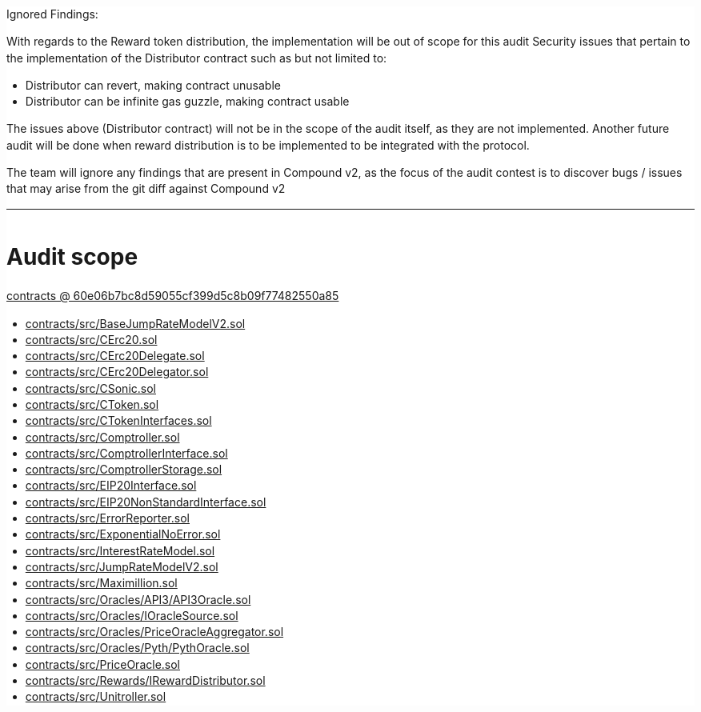 Ignored Findings:

With regards to the Reward token distribution, the implementation will be out of scope for this audit
Security issues that pertain to the implementation of the Distributor contract such as but not limited to:
- Distributor can revert, making contract unusable
- Distributor can be infinite gas guzzle, making contract usable

The issues above (Distributor contract) will not be in the scope of the audit itself, as they are not implemented. Another future audit will be done when reward distribution is to be implemented to be integrated with the protocol.

The team will ignore any findings that are present in Compound v2, as the focus of the audit contest is to discover bugs / issues that may arise from the git diff against Compound v2
___



# Audit scope


[contracts @ 60e06b7bc8d59055cf399d5c8b09f77482550a85](https://github.com/Mach-Finance/contracts/tree/60e06b7bc8d59055cf399d5c8b09f77482550a85)
- [contracts/src/BaseJumpRateModelV2.sol](contracts/src/BaseJumpRateModelV2.sol)
- [contracts/src/CErc20.sol](contracts/src/CErc20.sol)
- [contracts/src/CErc20Delegate.sol](contracts/src/CErc20Delegate.sol)
- [contracts/src/CErc20Delegator.sol](contracts/src/CErc20Delegator.sol)
- [contracts/src/CSonic.sol](contracts/src/CSonic.sol)
- [contracts/src/CToken.sol](contracts/src/CToken.sol)
- [contracts/src/CTokenInterfaces.sol](contracts/src/CTokenInterfaces.sol)
- [contracts/src/Comptroller.sol](contracts/src/Comptroller.sol)
- [contracts/src/ComptrollerInterface.sol](contracts/src/ComptrollerInterface.sol)
- [contracts/src/ComptrollerStorage.sol](contracts/src/ComptrollerStorage.sol)
- [contracts/src/EIP20Interface.sol](contracts/src/EIP20Interface.sol)
- [contracts/src/EIP20NonStandardInterface.sol](contracts/src/EIP20NonStandardInterface.sol)
- [contracts/src/ErrorReporter.sol](contracts/src/ErrorReporter.sol)
- [contracts/src/ExponentialNoError.sol](contracts/src/ExponentialNoError.sol)
- [contracts/src/InterestRateModel.sol](contracts/src/InterestRateModel.sol)
- [contracts/src/JumpRateModelV2.sol](contracts/src/JumpRateModelV2.sol)
- [contracts/src/Maximillion.sol](contracts/src/Maximillion.sol)
- [contracts/src/Oracles/API3/API3Oracle.sol](contracts/src/Oracles/API3/API3Oracle.sol)
- [contracts/src/Oracles/IOracleSource.sol](contracts/src/Oracles/IOracleSource.sol)
- [contracts/src/Oracles/PriceOracleAggregator.sol](contracts/src/Oracles/PriceOracleAggregator.sol)
- [contracts/src/Oracles/Pyth/PythOracle.sol](contracts/src/Oracles/Pyth/PythOracle.sol)
- [contracts/src/PriceOracle.sol](contracts/src/PriceOracle.sol)
- [contracts/src/Rewards/IRewardDistributor.sol](contracts/src/Rewards/IRewardDistributor.sol)
- [contracts/src/Unitroller.sol](contracts/src/Unitroller.sol)


